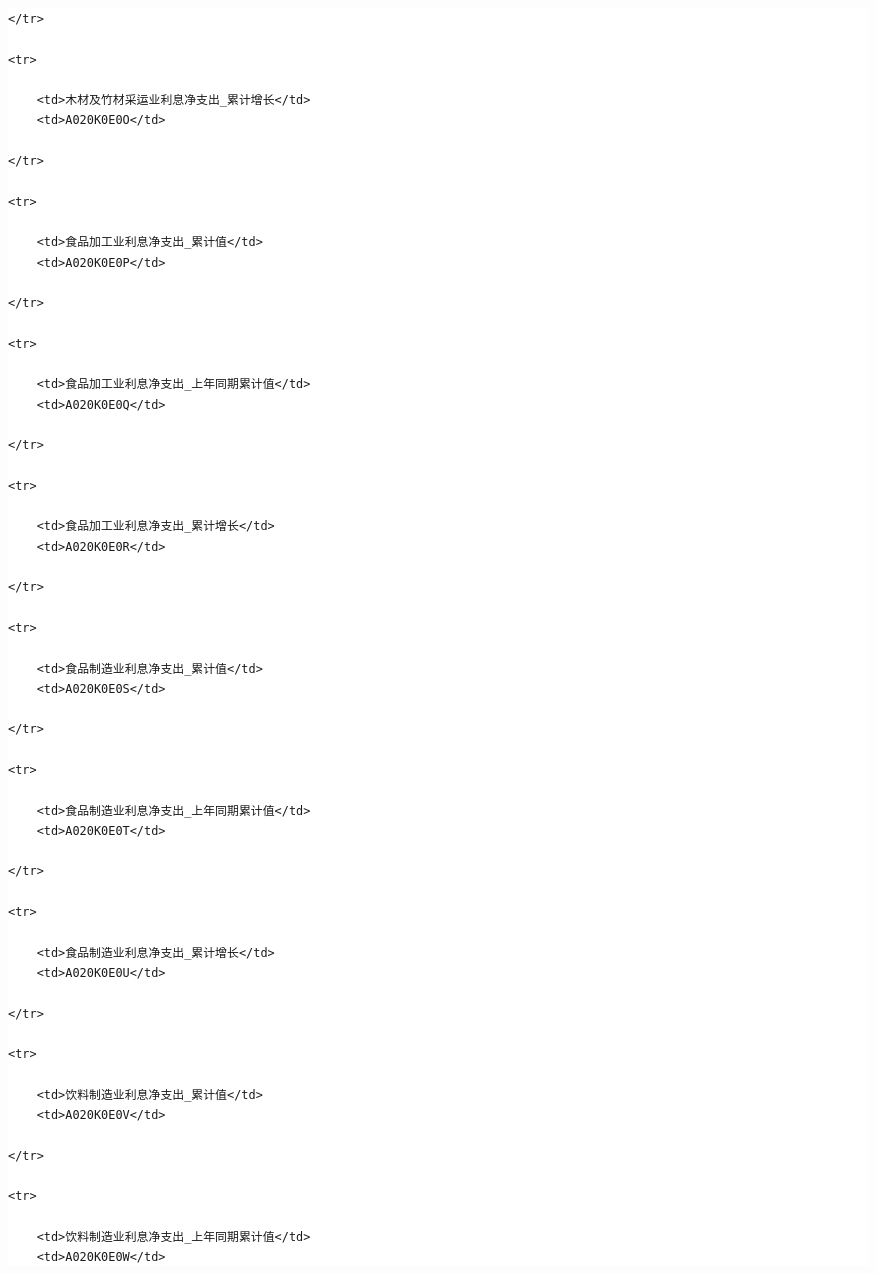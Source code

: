     </tr>
    
    <tr>

        <td>木材及竹材采运业利息净支出_累计增长</td>
        <td>A020K0E0O</td>

    </tr>
    
    <tr>

        <td>食品加工业利息净支出_累计值</td>
        <td>A020K0E0P</td>

    </tr>
    
    <tr>

        <td>食品加工业利息净支出_上年同期累计值</td>
        <td>A020K0E0Q</td>

    </tr>
    
    <tr>

        <td>食品加工业利息净支出_累计增长</td>
        <td>A020K0E0R</td>

    </tr>
    
    <tr>

        <td>食品制造业利息净支出_累计值</td>
        <td>A020K0E0S</td>

    </tr>
    
    <tr>

        <td>食品制造业利息净支出_上年同期累计值</td>
        <td>A020K0E0T</td>

    </tr>
    
    <tr>

        <td>食品制造业利息净支出_累计增长</td>
        <td>A020K0E0U</td>

    </tr>
    
    <tr>

        <td>饮料制造业利息净支出_累计值</td>
        <td>A020K0E0V</td>

    </tr>
    
    <tr>

        <td>饮料制造业利息净支出_上年同期累计值</td>
        <td>A020K0E0W</td>
